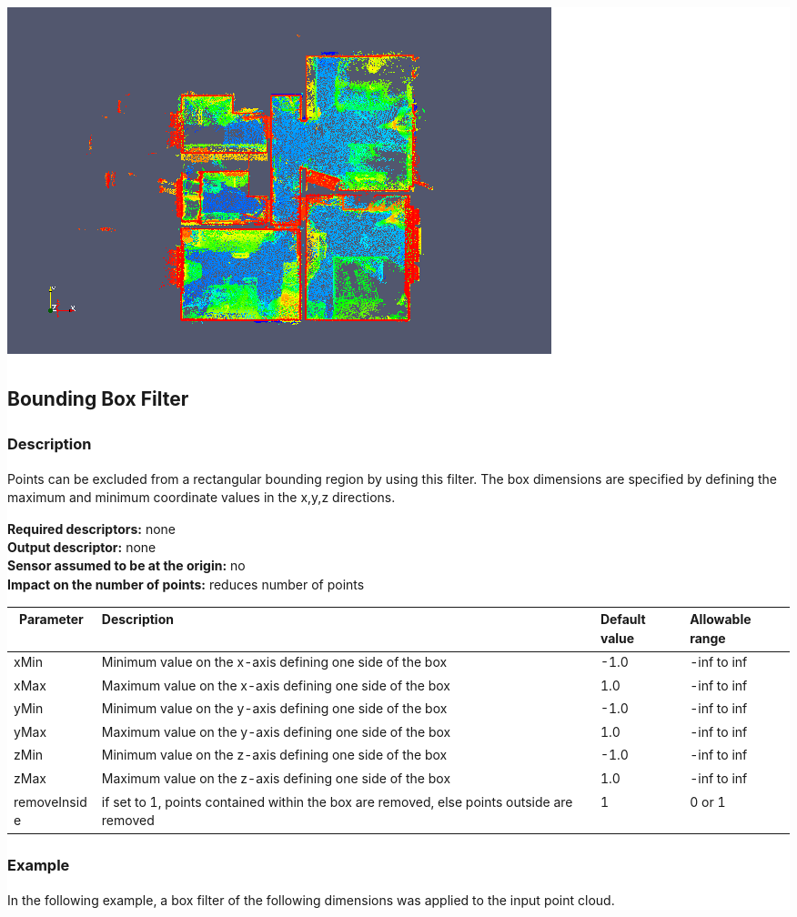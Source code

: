 ![alt text](images/appt_top.png "Top down view of point cloud from appartment dataset")

## Bounding Box Filter <a name="boundingboxhead"></a>

### Description

Points can be excluded from a rectangular bounding region by using this filter.  The box dimensions are specified by defining the maximum and minimum coordinate values in the x,y,z directions. 

__Required descriptors:__ none   
__Output descriptor:__ none  
__Sensor assumed to be at the origin:__ no  
__Impact on the number of points:__ reduces number of points  


|Parameter  |Description  |Default value    |Allowable range|
|---------  |:---------|:----------------|:--------------|
|xMin       |Minimum value on the x-axis defining one side of the box | -1.0 | -inf to inf|
|xMax       |Maximum value on the x-axis defining one side of the box | 1.0 | -inf to inf|
|yMin       |Minimum value on the y-axis defining one side of the box | -1.0 | -inf to inf|
|yMax       |Maximum value on the y-axis defining one side of the box | 1.0 | -inf to inf|
|zMin       |Minimum value on the z-axis defining one side of the box | -1.0 | -inf to inf|
|zMax       |Maximum value on the z-axis defining one side of the box | 1.0 | -inf to inf|
|removeInside   |if set to 1, points contained within the box are removed, else points outside are removed  |1   | 0 or 1|

### Example

In the following example, a box filter of the following dimensions was applied to the input point cloud.
